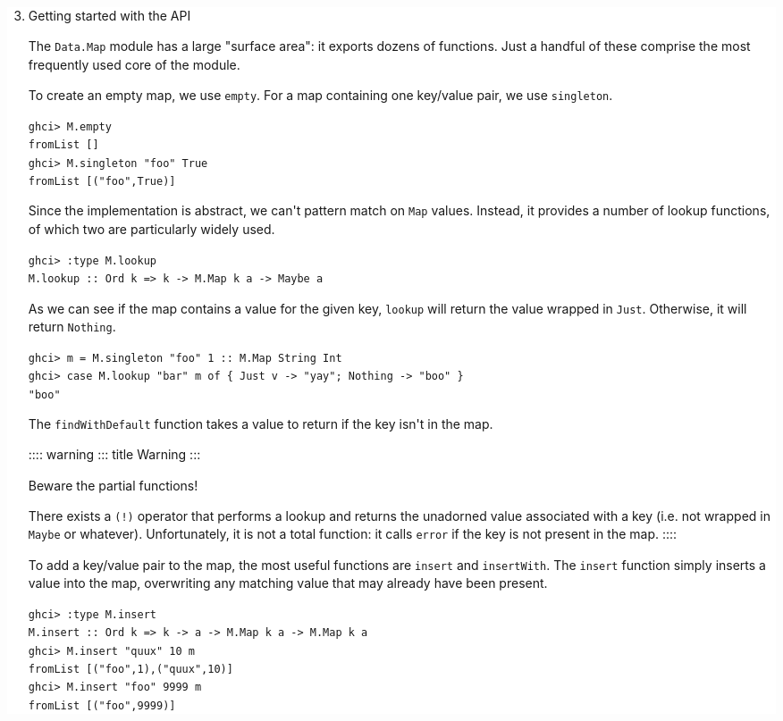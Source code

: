 3.  Getting started with the API

    The `Data.Map` module has a large \"surface area\": it exports
    dozens of functions. Just a handful of these comprise the most
    frequently used core of the module.

    To create an empty map, we use `empty`. For a map containing one
    key/value pair, we use `singleton`.

    ``` screen
    ghci> M.empty
    fromList []
    ghci> M.singleton "foo" True
    fromList [("foo",True)]
    ```

    Since the implementation is abstract, we can\'t pattern match on
    `Map` values. Instead, it provides a number of lookup functions, of
    which two are particularly widely used.

    ``` screen
    ghci> :type M.lookup
    M.lookup :: Ord k => k -> M.Map k a -> Maybe a
    ```

    As we can see if the map contains a value for the given key,
    `lookup` will return the value wrapped in `Just`. Otherwise, it will
    return `Nothing`.

    ``` screen
    ghci> m = M.singleton "foo" 1 :: M.Map String Int
    ghci> case M.lookup "bar" m of { Just v -> "yay"; Nothing -> "boo" }
    "boo"
    ```

    The `findWithDefault` function takes a value to return if the key
    isn\'t in the map.

    :::: warning
    ::: title
    Warning
    :::

    Beware the partial functions!

    There exists a `(!)` operator that performs a lookup and returns the
    unadorned value associated with a key (i.e. not wrapped in `Maybe`
    or whatever). Unfortunately, it is not a total function: it calls
    `error` if the key is not present in the map.
    ::::

    To add a key/value pair to the map, the most useful functions are
    `insert` and `insertWith`. The `insert` function simply inserts a
    value into the map, overwriting any matching value that may already
    have been present.

    ``` screen
    ghci> :type M.insert
    M.insert :: Ord k => k -> a -> M.Map k a -> M.Map k a
    ghci> M.insert "quux" 10 m
    fromList [("foo",1),("quux",10)]
    ghci> M.insert "foo" 9999 m
    fromList [("foo",9999)]
    ```


[^1]: The formula originates in ITU-R Recommendation 601.
[^2]: Our use of the word \"golf\" comes from a game originally played